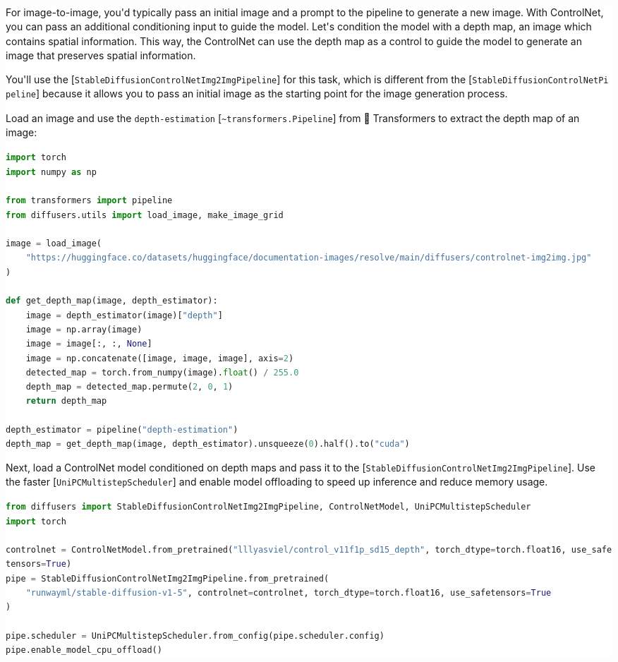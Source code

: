 For image-to-image, you'd typically pass an initial image and a prompt to the pipeline to generate a new image. With ControlNet, you can pass an additional conditioning input to guide the model. Let's condition the model with a depth map, an image which contains spatial information. This way, the ControlNet can use the depth map as a control to guide the model to generate an image that preserves spatial information.

You'll use the [`StableDiffusionControlNetImg2ImgPipeline`] for this task, which is different from the [`StableDiffusionControlNetPipeline`] because it allows you to pass an initial image as the starting point for the image generation process.

Load an image and use the `depth-estimation` [`~transformers.Pipeline`] from 🤗 Transformers to extract the depth map of an image:

```py
import torch
import numpy as np

from transformers import pipeline
from diffusers.utils import load_image, make_image_grid

image = load_image(
    "https://huggingface.co/datasets/huggingface/documentation-images/resolve/main/diffusers/controlnet-img2img.jpg"
)

def get_depth_map(image, depth_estimator):
    image = depth_estimator(image)["depth"]
    image = np.array(image)
    image = image[:, :, None]
    image = np.concatenate([image, image, image], axis=2)
    detected_map = torch.from_numpy(image).float() / 255.0
    depth_map = detected_map.permute(2, 0, 1)
    return depth_map

depth_estimator = pipeline("depth-estimation")
depth_map = get_depth_map(image, depth_estimator).unsqueeze(0).half().to("cuda")
```

Next, load a ControlNet model conditioned on depth maps and pass it to the [`StableDiffusionControlNetImg2ImgPipeline`]. Use the faster [`UniPCMultistepScheduler`] and enable model offloading to speed up inference and reduce memory usage.

```py
from diffusers import StableDiffusionControlNetImg2ImgPipeline, ControlNetModel, UniPCMultistepScheduler
import torch

controlnet = ControlNetModel.from_pretrained("lllyasviel/control_v11f1p_sd15_depth", torch_dtype=torch.float16, use_safetensors=True)
pipe = StableDiffusionControlNetImg2ImgPipeline.from_pretrained(
    "runwayml/stable-diffusion-v1-5", controlnet=controlnet, torch_dtype=torch.float16, use_safetensors=True
)

pipe.scheduler = UniPCMultistepScheduler.from_config(pipe.scheduler.config)
pipe.enable_model_cpu_offload()
```

